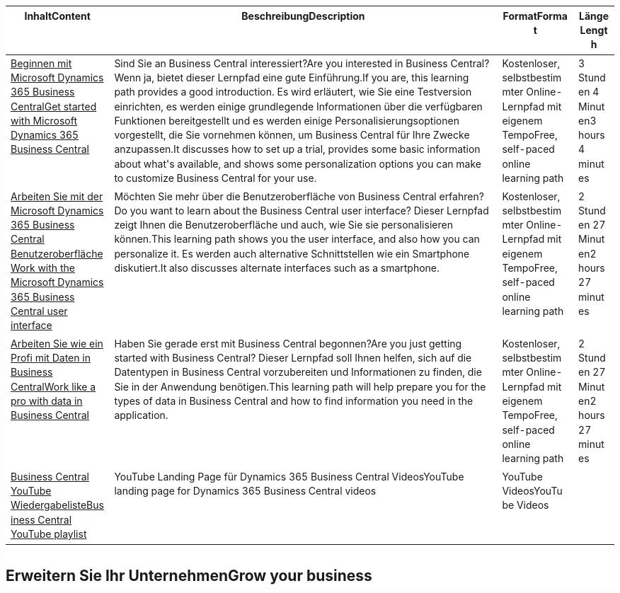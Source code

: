 | <span data-ttu-id="d1557-125">Inhalt</span><span class="sxs-lookup"><span data-stu-id="d1557-125">Content</span></span>   | <span data-ttu-id="d1557-126">Beschreibung</span><span class="sxs-lookup"><span data-stu-id="d1557-126">Description</span></span>   | <span data-ttu-id="d1557-127">Format</span><span class="sxs-lookup"><span data-stu-id="d1557-127">Format</span></span>                                | <span data-ttu-id="d1557-128">Länge</span><span class="sxs-lookup"><span data-stu-id="d1557-128">Length</span></span>              |
|-----------|---------------|---------------------------------------|---------------------|
| [<span data-ttu-id="d1557-129">Beginnen mit Microsoft Dynamics 365 Business Central</span><span class="sxs-lookup"><span data-stu-id="d1557-129">Get started with Microsoft Dynamics 365 Business Central</span></span>](https://docs.microsoft.com/learn/paths/get-started-dynamics-365-business-central/)                          | <span data-ttu-id="d1557-130">Sind Sie an Business Central interessiert?</span><span class="sxs-lookup"><span data-stu-id="d1557-130">Are you interested in Business Central?</span></span> <span data-ttu-id="d1557-131">Wenn ja, bietet dieser Lernpfad eine gute Einführung.</span><span class="sxs-lookup"><span data-stu-id="d1557-131">If you are, this learning path provides a good introduction.</span></span> <span data-ttu-id="d1557-132">Es wird erläutert, wie Sie eine Testversion einrichten, es werden einige grundlegende Informationen über die verfügbaren Funktionen bereitgestellt und es werden einige Personalisierungsoptionen vorgestellt, die Sie vornehmen können, um Business Central für Ihre Zwecke anzupassen.</span><span class="sxs-lookup"><span data-stu-id="d1557-132">It discusses how to set up a trial, provides some basic information about what's available, and shows some personalization options you can make to customize Business Central for your use.</span></span>          | <span data-ttu-id="d1557-133">Kostenloser, selbstbestimmter Online-Lernpfad mit eigenem Tempo</span><span class="sxs-lookup"><span data-stu-id="d1557-133">Free, self-paced online learning path</span></span> | <span data-ttu-id="d1557-134">3 Stunden 4 Minuten</span><span class="sxs-lookup"><span data-stu-id="d1557-134">3 hours 4 minutes</span></span>   |
| [<span data-ttu-id="d1557-135">Arbeiten Sie mit der Microsoft Dynamics 365 Business Central Benutzeroberfläche</span><span class="sxs-lookup"><span data-stu-id="d1557-135">Work with the Microsoft Dynamics 365 Business Central user interface</span></span>](https://docs.microsoft.com/learn/paths/work-with-user-interface-dynamics-365-business-central/) | <span data-ttu-id="d1557-136">Möchten Sie mehr über die Benutzeroberfläche von Business Central erfahren?</span><span class="sxs-lookup"><span data-stu-id="d1557-136">Do you want to learn about the Business Central user interface?</span></span> <span data-ttu-id="d1557-137">Dieser Lernpfad zeigt Ihnen die Benutzeroberfläche und auch, wie Sie sie personalisieren können.</span><span class="sxs-lookup"><span data-stu-id="d1557-137">This learning path shows you the user interface, and also how you can personalize it.</span></span> <span data-ttu-id="d1557-138">Es werden auch alternative Schnittstellen wie ein Smartphone diskutiert.</span><span class="sxs-lookup"><span data-stu-id="d1557-138">It also discusses alternate interfaces such as a smartphone.</span></span>    | <span data-ttu-id="d1557-139">Kostenloser, selbstbestimmter Online-Lernpfad mit eigenem Tempo</span><span class="sxs-lookup"><span data-stu-id="d1557-139">Free, self-paced online learning path</span></span> | <span data-ttu-id="d1557-140">2 Stunden 27 Minuten</span><span class="sxs-lookup"><span data-stu-id="d1557-140">2 hours 27 minutes</span></span>  |
| [<span data-ttu-id="d1557-141">Arbeiten Sie wie ein Profi mit Daten in Business Central</span><span class="sxs-lookup"><span data-stu-id="d1557-141">Work like a pro with data in Business Central</span></span>](https://docs.microsoft.com/learn/paths/work-pro-data-dynamics-365-business-central) | <span data-ttu-id="d1557-142">Haben Sie gerade erst mit Business Central begonnen?</span><span class="sxs-lookup"><span data-stu-id="d1557-142">Are you just getting started with Business Central?</span></span> <span data-ttu-id="d1557-143">Dieser Lernpfad soll Ihnen helfen, sich auf die Datentypen in Business Central vorzubereiten und Informationen zu finden, die Sie in der Anwendung benötigen.</span><span class="sxs-lookup"><span data-stu-id="d1557-143">This learning path will help prepare you for the types of data in Business Central and how to find information you need in the application.</span></span>      | <span data-ttu-id="d1557-144">Kostenloser, selbstbestimmter Online-Lernpfad mit eigenem Tempo</span><span class="sxs-lookup"><span data-stu-id="d1557-144">Free, self-paced online learning path</span></span> | <span data-ttu-id="d1557-145">2 Stunden 27 Minuten</span><span class="sxs-lookup"><span data-stu-id="d1557-145">2 hours 27 minutes</span></span>  |
| [<span data-ttu-id="d1557-146">Business Central YouTube Wiedergabeliste</span><span class="sxs-lookup"><span data-stu-id="d1557-146">Business Central YouTube playlist</span></span>](https://www.youtube.com/playlist?list=PLcakwueIHoT-wVFPKUtmxlqcG1kJ0oqq4) | <span data-ttu-id="d1557-147">YouTube Landing Page für Dynamics 365 Business Central Videos</span><span class="sxs-lookup"><span data-stu-id="d1557-147">YouTube landing page for Dynamics 365 Business Central videos</span></span>  | <span data-ttu-id="d1557-148">YouTube Videos</span><span class="sxs-lookup"><span data-stu-id="d1557-148">YouTube Videos</span></span>  |                     |

## <a name="grow-your-business"></a><span data-ttu-id="d1557-149">Erweitern Sie Ihr Unternehmen<a name="grow"></a></span><span class="sxs-lookup"><span data-stu-id="d1557-149">Grow your business<a name="grow"></a></span></span>
